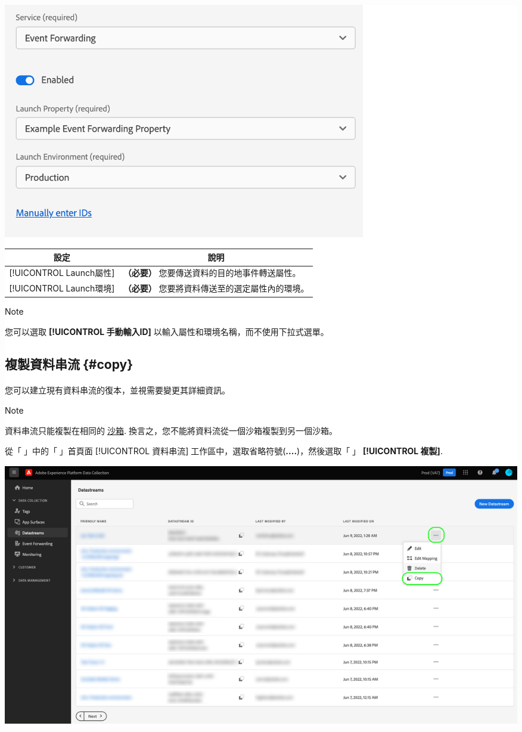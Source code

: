 ![設定UI的「事件轉送」區段](../assets/datastreams/configure/event-forwarding-config.png)

| 設定 | 說明 |
| --- | --- |
| [!UICONTROL Launch屬性] | **（必要）** 您要傳送資料的目的地事件轉送屬性。 |
| [!UICONTROL Launch環境] | **（必要）** 您要將資料傳送至的選定屬性內的環境。 |

>[!NOTE]
>
>您可以選取 **[!UICONTROL 手動輸入ID]** 以輸入屬性和環境名稱，而不使用下拉式選單。

## 複製資料串流 {#copy}

您可以建立現有資料串流的復本，並視需要變更其詳細資訊。

>[!NOTE]
>
>資料串流只能複製在相同的 [沙箱](../../sandboxes/home.md). 換言之，您不能將資料流從一個沙箱複製到另一個沙箱。

從「 」中的「 」首頁面 [!UICONTROL 資料串流] 工作區中，選取省略符號(**....**)，然後選取「 」 **[!UICONTROL 複製]**.

![影像顯示 [!UICONTROL 複製] 從資料流清單檢視中選取的選項](../assets/datastreams/configure/copy-datastream-list.png)
